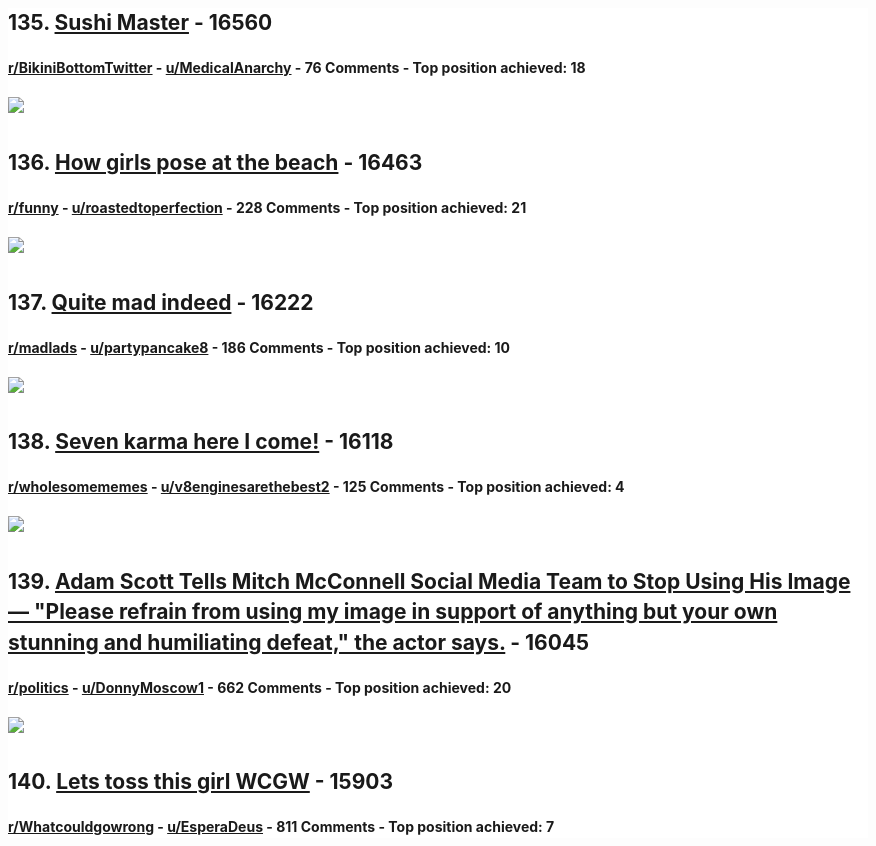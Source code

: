 ## 135. [Sushi Master](http://reddit.com/r/BikiniBottomTwitter/comments/c5n1cc/sushi_master/) - 16560
#### [r/BikiniBottomTwitter](http://reddit.com/r/BikiniBottomTwitter) - [u/MedicalAnarchy](http://reddit.com/u/MedicalAnarchy) - 76 Comments - Top position achieved: 18

<a href="https://i.redd.it/lebk0arupn631.jpg"><img src="https://a.thumbs.redditmedia.com/Cnb5tvJ8cA5uSXvbeTZmUOeY_KJZyn9UCHpqx2Q1PE0.jpg"></img></a>

## 136. [How girls pose at the beach](http://reddit.com/r/funny/comments/c5te68/how_girls_pose_at_the_beach/) - 16463
#### [r/funny](http://reddit.com/r/funny) - [u/roastedtoperfection](http://reddit.com/u/roastedtoperfection) - 228 Comments - Top position achieved: 21

<a href="https://i.redd.it/48i4iu8xsq631.jpg"><img src="https://b.thumbs.redditmedia.com/oIjSMLZYbt0qKD3M4OxXf3B9IAlqFaR-pQuy5IbCQTY.jpg"></img></a>

## 137. [Quite mad indeed](http://reddit.com/r/madlads/comments/c5n142/quite_mad_indeed/) - 16222
#### [r/madlads](http://reddit.com/r/madlads) - [u/partypancake8](http://reddit.com/u/partypancake8) - 186 Comments - Top position achieved: 10

<a href="https://i.redd.it/omixn1dopn631.jpg"><img src="https://b.thumbs.redditmedia.com/wWCvGszr3U1QTWBkykQOzliVqj7TxuRzwyoWgMcm02s.jpg"></img></a>

## 138. [Seven karma here I come!](http://reddit.com/r/wholesomememes/comments/c5okxh/seven_karma_here_i_come/) - 16118
#### [r/wholesomememes](http://reddit.com/r/wholesomememes) - [u/v8enginesarethebest2](http://reddit.com/u/v8enginesarethebest2) - 125 Comments - Top position achieved: 4

<a href="https://i.redd.it/gvd9dbrxpo631.jpg"><img src="https://a.thumbs.redditmedia.com/jLb6bWlxlJ7YwP38a9pEx2Bk15-IBbkL1iGEcwUeSj8.jpg"></img></a>

## 139. [Adam Scott Tells Mitch McConnell Social Media Team to Stop Using His Image — "Please refrain from using my image in support of anything but your own stunning and humiliating defeat," the actor says.](http://reddit.com/r/politics/comments/c5vb11/adam_scott_tells_mitch_mcconnell_social_media/) - 16045
#### [r/politics](http://reddit.com/r/politics) - [u/DonnyMoscow1](http://reddit.com/u/DonnyMoscow1) - 662 Comments - Top position achieved: 20

<a href="https://www.hollywoodreporter.com/news/adam-scott-tells-mitch-mcconnell-campaign-team-stop-using-his-image-1221124"><img src="https://b.thumbs.redditmedia.com/owhTAZv_-UKIIS84YG52oBMZYxC-XR2ohaW_sr2N_6Q.jpg"></img></a>

## 140. [Lets toss this girl WCGW](http://reddit.com/r/Whatcouldgowrong/comments/c5p4nd/lets_toss_this_girl_wcgw/) - 15903
#### [r/Whatcouldgowrong](http://reddit.com/r/Whatcouldgowrong) - [u/EsperaDeus](http://reddit.com/u/EsperaDeus) - 811 Comments - Top position achieved: 7
